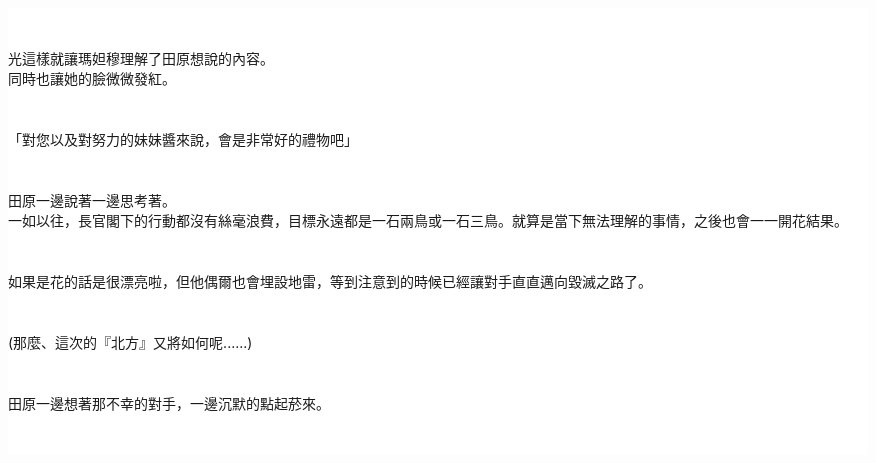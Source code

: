 <br />

<br />
光這樣就讓瑪妲穆理解了田原想說的內容。
<br />
同時也讓她的臉微微發紅。
<br />

<br />

<br />
「對您以及對努力的妹妹醬來說，會是非常好的禮物吧」
<br />

<br />

<br />
田原一邊說著一邊思考著。
<br />
一如以往，長官閣下的行動都沒有絲毫浪費，目標永遠都是一石兩鳥或一石三鳥。就算是當下無法理解的事情，之後也會一一開花結果。
<br />

<br />

<br />
如果是花的話是很漂亮啦，但他偶爾也會埋設地雷，等到注意到的時候已經讓對手直直邁向毀滅之路了。
<br />

<br />

<br />
(那麼、這次的『北方』又將如何呢......)
<br />

<br />

<br />
田原一邊想著那不幸的對手，一邊沉默的點起菸來。
<br />
<br />
<br />

